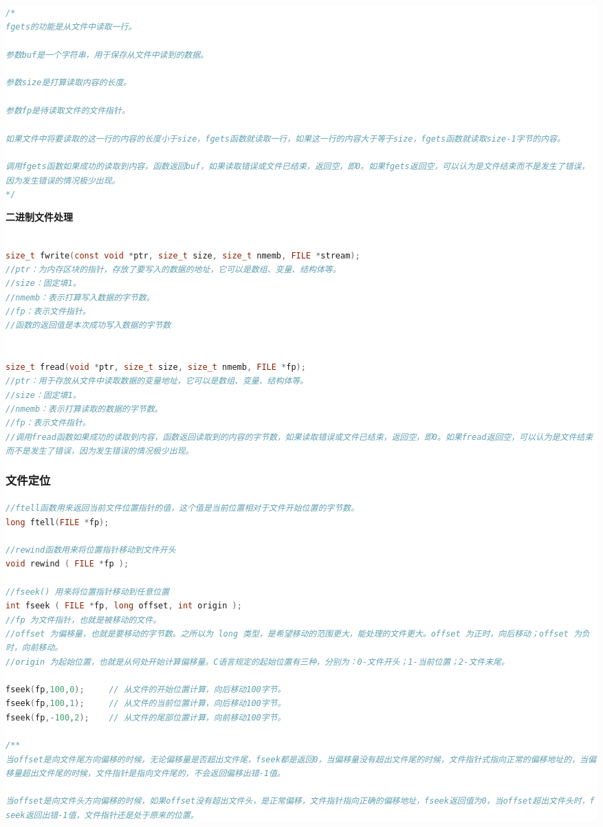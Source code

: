 ```C
/*
fgets的功能是从文件中读取一行。

参数buf是一个字符串，用于保存从文件中读到的数据。

参数size是打算读取内容的长度。

参数fp是待读取文件的文件指针。

如果文件中将要读取的这一行的内容的长度小于size，fgets函数就读取一行，如果这一行的内容大于等于size，fgets函数就读取size-1字节的内容。

调用fgets函数如果成功的读取到内容，函数返回buf，如果读取错误或文件已结束，返回空，即0。如果fgets返回空，可以认为是文件结束而不是发生了错误，因为发生错误的情况极少出现。
*/


```


**二进制文件处理**

```C

size_t fwrite(const void *ptr, size_t size, size_t nmemb, FILE *stream);
//ptr：为内存区块的指针，存放了要写入的数据的地址，它可以是数组、变量、结构体等。
//size：固定填1。
//nmemb：表示打算写入数据的字节数。
//fp：表示文件指针。
//函数的返回值是本次成功写入数据的字节数


size_t fread(void *ptr, size_t size, size_t nmemb, FILE *fp);
//ptr：用于存放从文件中读取数据的变量地址，它可以是数组、变量、结构体等。
//size：固定填1。
//nmemb：表示打算读取的数据的字节数。
//fp：表示文件指针。
//调用fread函数如果成功的读取到内容，函数返回读取到的内容的字节数，如果读取错误或文件已结束，返回空，即0。如果fread返回空，可以认为是文件结束而不是发生了错误，因为发生错误的情况极少出现。

```

### 文件定位

```C
//ftell函数用来返回当前文件位置指针的值，这个值是当前位置相对于文件开始位置的字节数。
long ftell(FILE *fp);

//rewind函数用来将位置指针移动到文件开头
void rewind ( FILE *fp );

//fseek() 用来将位置指针移动到任意位置
int fseek ( FILE *fp, long offset, int origin );
//fp 为文件指针，也就是被移动的文件。
//offset 为偏移量，也就是要移动的字节数。之所以为 long 类型，是希望移动的范围更大，能处理的文件更大。offset 为正时，向后移动；offset 为负时，向前移动。
//origin 为起始位置，也就是从何处开始计算偏移量。C语言规定的起始位置有三种，分别为：0-文件开头；1-当前位置；2-文件末尾。

fseek(fp,100,0);     // 从文件的开始位置计算，向后移动100字节。
fseek(fp,100,1);     // 从文件的当前位置计算，向后移动100字节。
fseek(fp,-100,2);    // 从文件的尾部位置计算，向前移动100字节。

/**
当offset是向文件尾方向偏移的时候，无论偏移量是否超出文件尾，fseek都是返回0，当偏移量没有超出文件尾的时候，文件指针式指向正常的偏移地址的，当偏移量超出文件尾的时候，文件指针是指向文件尾的，不会返回偏移出错-1值。

当offset是向文件头方向偏移的时候，如果offset没有超出文件头，是正常偏移，文件指针指向正确的偏移地址，fseek返回值为0，当offset超出文件头时，fseek返回出错-1值，文件指针还是处于原来的位置。
```